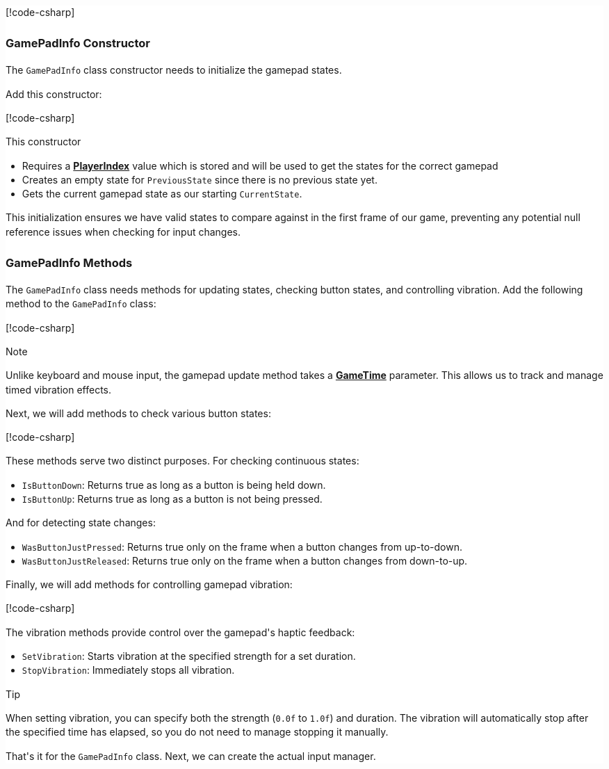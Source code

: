 [!code-csharp[](./snippets/gamepadinfo.cs#properties_thumbsticks_triggers)]

### GamePadInfo Constructor

The `GamePadInfo` class constructor needs to initialize the gamepad states.

Add this constructor:

[!code-csharp[](./snippets/gamepadinfo.cs#ctors)]

This constructor

- Requires a [**PlayerIndex**](xref:Microsoft.Xna.Framework.PlayerIndex) value which is stored and will be used to get the states for the correct gamepad
- Creates an empty state for `PreviousState` since there is no previous state yet.
- Gets the current gamepad state as our starting `CurrentState`.

This initialization ensures we have valid states to compare against in the first frame of our game, preventing any potential null reference issues when checking for input changes.

### GamePadInfo Methods

The `GamePadInfo` class needs methods for updating states, checking button states, and controlling vibration. Add the following method to the `GamePadInfo` class:

[!code-csharp[](./snippets/gamepadinfo.cs#methods_update)]

> [!NOTE]
> Unlike keyboard and mouse input, the gamepad update method takes a [**GameTime**](xref:Microsoft.Xna.Framework.GameTime) parameter. This allows us to track and manage timed vibration effects.

Next, we will add methods to check various button states:

[!code-csharp[](./snippets/gamepadinfo.cs#methods_buttonstate)]

These methods serve two distinct purposes. For checking continuous states:

- `IsButtonDown`: Returns true as long as a button is being held down.
- `IsButtonUp`: Returns true as long as a button is not being pressed.

And for detecting state changes:

- `WasButtonJustPressed`: Returns true only on the frame when a button changes from up-to-down.
- `WasButtonJustReleased`: Returns true only on the frame when a button changes from down-to-up.

Finally, we will add methods for controlling gamepad vibration:

[!code-csharp[](./snippets/gamepadinfo.cs#methods_vibration)]

The vibration methods provide control over the gamepad's haptic feedback:

- `SetVibration`: Starts vibration at the specified strength for a set duration.
- `StopVibration`: Immediately stops all vibration.

> [!TIP]
> When setting vibration, you can specify both the strength (`0.0f` to `1.0f`) and duration. The vibration will automatically stop after the specified time has elapsed, so you do not need to manage stopping it manually.

That's it for the `GamePadInfo` class.  Next, we can create the actual input manager.
